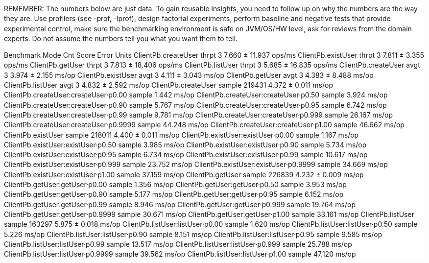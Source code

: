 REMEMBER: The numbers below are just data. To gain reusable insights, you need to follow up on
why the numbers are the way they are. Use profilers (see -prof, -lprof), design factorial
experiments, perform baseline and negative tests that provide experimental control, make sure
the benchmarking environment is safe on JVM/OS/HW level, ask for reviews from the domain experts.
Do not assume the numbers tell you what you want them to tell.

Benchmark                                 Mode     Cnt   Score    Error   Units
ClientPb.createUser                      thrpt       3   7.660 ± 11.937  ops/ms
ClientPb.existUser                       thrpt       3   7.811 ±  3.355  ops/ms
ClientPb.getUser                         thrpt       3   7.813 ± 18.406  ops/ms
ClientPb.listUser                        thrpt       3   5.685 ± 16.835  ops/ms
ClientPb.createUser                       avgt       3   3.974 ±  2.155   ms/op
ClientPb.existUser                        avgt       3   4.111 ±  3.043   ms/op
ClientPb.getUser                          avgt       3   4.383 ±  8.488   ms/op
ClientPb.listUser                         avgt       3   4.832 ±  2.592   ms/op
ClientPb.createUser                     sample  219431   4.372 ±  0.011   ms/op
ClientPb.createUser:createUser·p0.00    sample           1.442            ms/op
ClientPb.createUser:createUser·p0.50    sample           3.924            ms/op
ClientPb.createUser:createUser·p0.90    sample           5.767            ms/op
ClientPb.createUser:createUser·p0.95    sample           6.742            ms/op
ClientPb.createUser:createUser·p0.99    sample           9.781            ms/op
ClientPb.createUser:createUser·p0.999   sample          26.167            ms/op
ClientPb.createUser:createUser·p0.9999  sample          44.248            ms/op
ClientPb.createUser:createUser·p1.00    sample          46.662            ms/op
ClientPb.existUser                      sample  218011   4.400 ±  0.011   ms/op
ClientPb.existUser:existUser·p0.00      sample           1.167            ms/op
ClientPb.existUser:existUser·p0.50      sample           3.985            ms/op
ClientPb.existUser:existUser·p0.90      sample           5.734            ms/op
ClientPb.existUser:existUser·p0.95      sample           6.734            ms/op
ClientPb.existUser:existUser·p0.99      sample          10.617            ms/op
ClientPb.existUser:existUser·p0.999     sample          23.752            ms/op
ClientPb.existUser:existUser·p0.9999    sample          34.669            ms/op
ClientPb.existUser:existUser·p1.00      sample          37.159            ms/op
ClientPb.getUser                        sample  226839   4.232 ±  0.009   ms/op
ClientPb.getUser:getUser·p0.00          sample           1.356            ms/op
ClientPb.getUser:getUser·p0.50          sample           3.953            ms/op
ClientPb.getUser:getUser·p0.90          sample           5.177            ms/op
ClientPb.getUser:getUser·p0.95          sample           6.152            ms/op
ClientPb.getUser:getUser·p0.99          sample           8.946            ms/op
ClientPb.getUser:getUser·p0.999         sample          19.764            ms/op
ClientPb.getUser:getUser·p0.9999        sample          30.671            ms/op
ClientPb.getUser:getUser·p1.00          sample          33.161            ms/op
ClientPb.listUser                       sample  163297   5.875 ±  0.018   ms/op
ClientPb.listUser:listUser·p0.00        sample           1.620            ms/op
ClientPb.listUser:listUser·p0.50        sample           5.226            ms/op
ClientPb.listUser:listUser·p0.90        sample           8.151            ms/op
ClientPb.listUser:listUser·p0.95        sample           9.585            ms/op
ClientPb.listUser:listUser·p0.99        sample          13.517            ms/op
ClientPb.listUser:listUser·p0.999       sample          25.788            ms/op
ClientPb.listUser:listUser·p0.9999      sample          39.562            ms/op
ClientPb.listUser:listUser·p1.00        sample          47.120            ms/op
